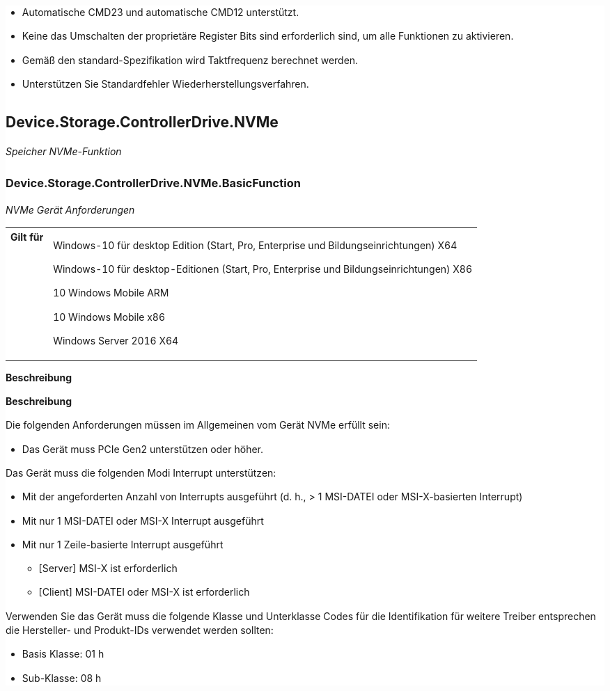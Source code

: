 -   Automatische CMD23 und automatische CMD12 unterstützt.

-   Keine das Umschalten der proprietäre Register Bits sind erforderlich sind, um alle Funktionen zu aktivieren.

-   Gemäß den standard-Spezifikation wird Taktfrequenz berechnet werden.

-   Unterstützen Sie Standardfehler Wiederherstellungsverfahren.

<a name="device.storage.controllerdrive.nvme"></a>
## <a name="devicestoragecontrollerdrivenvme"></a>Device.Storage.ControllerDrive.NVMe

*Speicher NVMe-Funktion*

### <a name="devicestoragecontrollerdrivenvmebasicfunction"></a>Device.Storage.ControllerDrive.NVMe.BasicFunction

*NVMe Gerät Anforderungen*

<table>
<tr>
<th>Gilt für</th>
<td>
<p>Windows-10 für desktop Edition (Start, Pro, Enterprise und Bildungseinrichtungen) X64</p>
<p>Windows-10 für desktop-Editionen (Start, Pro, Enterprise und Bildungseinrichtungen) X86</p>
<p>10 Windows Mobile ARM</p>
<p>10 Windows Mobile x86</p>
<p>Windows Server 2016 X64</p>
</td></tr></table>

**Beschreibung**

**Beschreibung**

Die folgenden Anforderungen müssen im Allgemeinen vom Gerät NVMe erfüllt sein:

-   Das Gerät muss PCIe Gen2 unterstützen oder höher.

Das Gerät muss die folgenden Modi Interrupt unterstützen:


-   Mit der angeforderten Anzahl von Interrupts ausgeführt (d. h., &gt; 1 MSI-DATEI oder MSI-X-basierten Interrupt)

-   Mit nur 1 MSI-DATEI oder MSI-X Interrupt ausgeführt

-   Mit nur 1 Zeile-basierte Interrupt ausgeführt

    -   \[Server\] MSI-X ist erforderlich

    -   \[Client\] MSI-DATEI oder MSI-X ist erforderlich

Verwenden Sie das Gerät muss die folgende Klasse und Unterklasse Codes für die Identifikation für weitere Treiber entsprechen die Hersteller- und Produkt-IDs verwendet werden sollten:

-   Basis Klasse: 01 h

-   Sub-Klasse: 08 h
